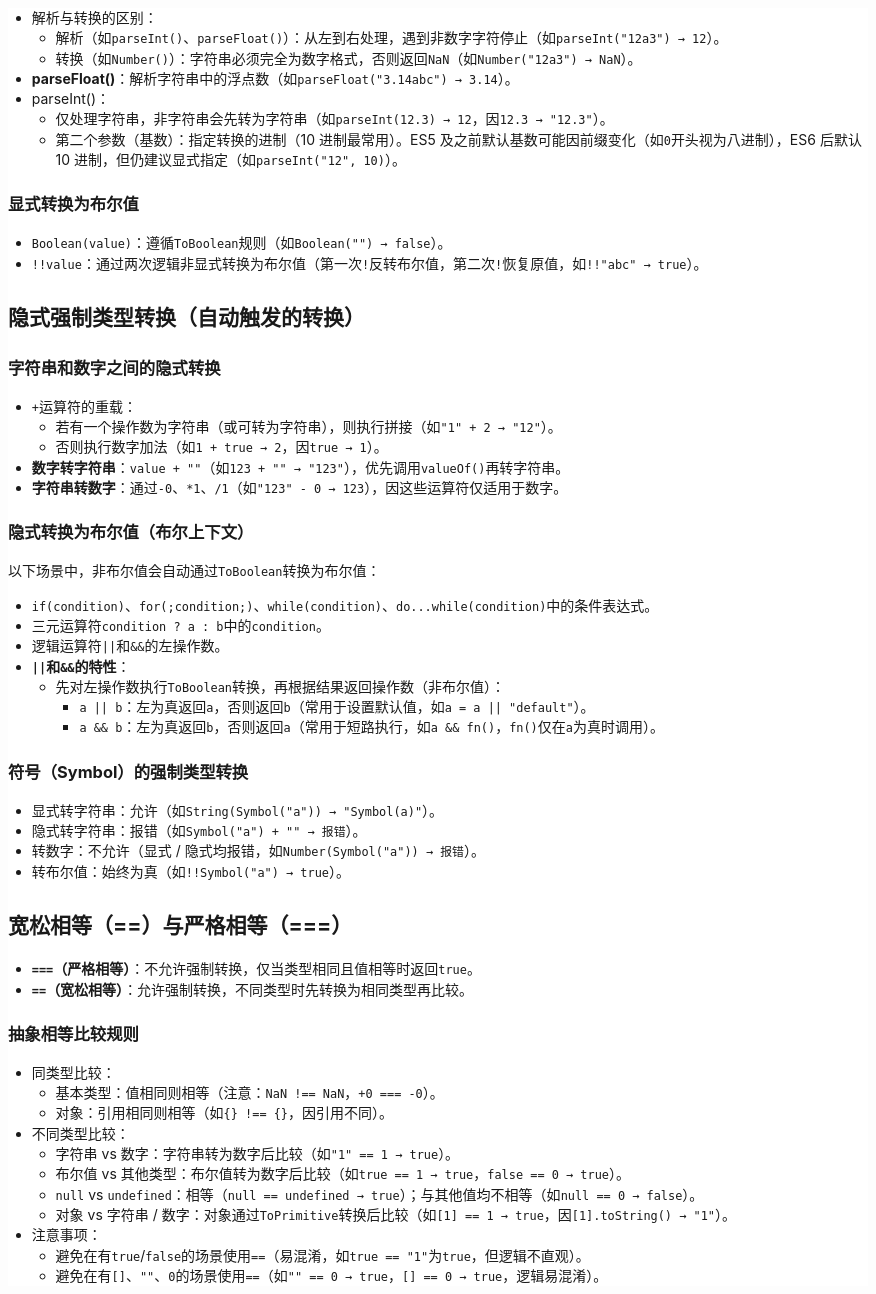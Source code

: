 - 解析与转换的区别：
  - 解析（如`parseInt()`、`parseFloat()`）：从左到右处理，遇到非数字字符停止（如`parseInt("12a3") → 12`）。
  - 转换（如`Number()`）：字符串必须完全为数字格式，否则返回`NaN`（如`Number("12a3") → NaN`）。
- **parseFloat()**：解析字符串中的浮点数（如`parseFloat("3.14abc") → 3.14`）。
- parseInt()：
  - 仅处理字符串，非字符串会先转为字符串（如`parseInt(12.3) → 12`，因`12.3 → "12.3"`）。
  - 第二个参数（基数）：指定转换的进制（10 进制最常用）。ES5 及之前默认基数可能因前缀变化（如`0`开头视为八进制），ES6 后默认 10 进制，但仍建议显式指定（如`parseInt("12", 10)`）。

### 显式转换为布尔值

- `Boolean(value)`：遵循`ToBoolean`规则（如`Boolean("") → false`）。
- `!!value`：通过两次逻辑非显式转换为布尔值（第一次`!`反转布尔值，第二次`!`恢复原值，如`!!"abc" → true`）。

## 隐式强制类型转换（自动触发的转换）

### 字符串和数字之间的隐式转换

- `+`运算符的重载：
  - 若有一个操作数为字符串（或可转为字符串），则执行拼接（如`"1" + 2 → "12"`）。
  - 否则执行数字加法（如`1 + true → 2`，因`true → 1`）。
- **数字转字符串**：`value + ""`（如`123 + "" → "123"`），优先调用`valueOf()`再转字符串。
- **字符串转数字**：通过`-0`、`*1`、`/1`（如`"123" - 0 → 123`），因这些运算符仅适用于数字。

### 隐式转换为布尔值（布尔上下文）

以下场景中，非布尔值会自动通过`ToBoolean`转换为布尔值：

- `if(condition)`、`for(;condition;)`、`while(condition)`、`do...while(condition)`中的条件表达式。
- 三元运算符`condition ? a : b`中的`condition`。
- 逻辑运算符`||`和`&&`的左操作数。
- **`||`和`&&`的特性**：
  - 先对左操作数执行`ToBoolean`转换，再根据结果返回操作数（非布尔值）：
    - `a || b`：左为真返回`a`，否则返回`b`（常用于设置默认值，如`a = a || "default"`）。
    - `a && b`：左为真返回`b`，否则返回`a`（常用于短路执行，如`a && fn()`，`fn()`仅在`a`为真时调用）。

### 符号（Symbol）的强制类型转换

- 显式转字符串：允许（如`String(Symbol("a")) → "Symbol(a)"`）。
- 隐式转字符串：报错（如`Symbol("a") + "" → 报错`）。
- 转数字：不允许（显式 / 隐式均报错，如`Number(Symbol("a")) → 报错`）。
- 转布尔值：始终为真（如`!!Symbol("a") → true`）。

## 宽松相等（==）与严格相等（===）

- **`===`（严格相等）**：不允许强制转换，仅当类型相同且值相等时返回`true`。
- **`==`（宽松相等）**：允许强制转换，不同类型时先转换为相同类型再比较。

### 抽象相等比较规则

- 同类型比较：
  - 基本类型：值相同则相等（注意：`NaN !== NaN`，`+0 === -0`）。
  - 对象：引用相同则相等（如`{} !== {}`，因引用不同）。
- 不同类型比较：
  - 字符串 vs 数字：字符串转为数字后比较（如`"1" == 1 → true`）。
  - 布尔值 vs 其他类型：布尔值转为数字后比较（如`true == 1 → true`，`false == 0 → true`）。
  - `null` vs `undefined`：相等（`null == undefined → true`）；与其他值均不相等（如`null == 0 → false`）。
  - 对象 vs 字符串 / 数字：对象通过`ToPrimitive`转换后比较（如`[1] == 1 → true`，因`[1].toString() → "1"`）。
- 注意事项：
  - 避免在有`true`/`false`的场景使用`==`（易混淆，如`true == "1"`为`true`，但逻辑不直观）。
  - 避免在有`[]`、`""`、`0`的场景使用`==`（如`"" == 0 → true`，`[] == 0 → true`，逻辑易混淆）。
